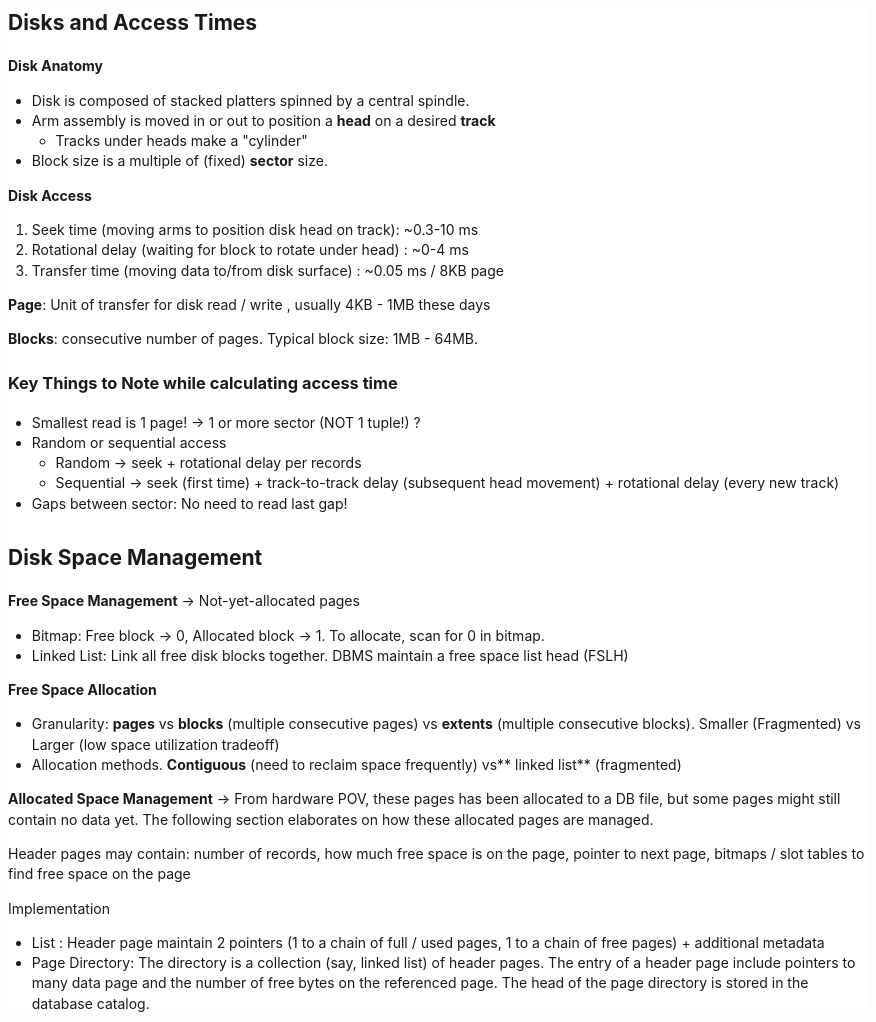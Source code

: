 ## Disks and Access Times

**Disk Anatomy**

- Disk is composed of stacked platters spinned by a central spindle.
- Arm assembly is moved in or out to position a **head** on a desired **track**
    - Tracks under heads make a "cylinder"
- Block size is a multiple of (fixed) **sector** size.

**Disk Access**

1. Seek time (moving arms to position disk head on track): ~0.3-10 ms
2. Rotational delay (waiting for block to rotate under head) : ~0-4 ms
3. Transfer time (moving data to/from disk surface) : ~0.05 ms / 8KB page

**Page**: Unit of transfer for disk read / write , usually 4KB - 1MB these days

**Blocks**: consecutive number of pages. Typical block size: 1MB - 64MB.

### Key Things to Note while calculating access time

- Smallest read is 1 page! -> 1 or more sector (NOT 1 tuple!) ?
- Random or sequential access
    - Random -> seek + rotational delay per records
    - Sequential -> seek (first time) + track-to-track delay (subsequent head movement) + rotational delay (every new track)
- Gaps between sector: No need to read last gap!

## Disk Space Management 

**Free Space Management** -> Not-yet-allocated pages

- Bitmap: Free block -> 0, Allocated block -> 1. To allocate, scan for 0 in bitmap.
- Linked List: Link all free disk blocks together. DBMS maintain a free space list head (FSLH)

**Free Space Allocation**

- Granularity: **pages** vs **blocks** (multiple consecutive pages) vs **extents** (multiple consecutive blocks). Smaller (Fragmented) vs Larger (low space utilization tradeoff)
- Allocation methods. **Contiguous** (need to reclaim space frequently) vs** linked list** (fragmented)

**Allocated Space Management** -> From hardware POV, these pages has been allocated to a DB file, but some pages might still contain no data yet. The following section elaborates on how these allocated pages are managed.

Header pages may contain: number of records, how much free space is on the page, pointer to next page, bitmaps / slot tables to find free space on the page

Implementation 

- List : Header page maintain 2 pointers (1 to a chain of full / used pages, 1 to a chain of free pages) + additional metadata
- Page Directory: The directory is a collection (say, linked list) of header pages. The entry of a header page include pointers to many data page and the number of free bytes on the referenced page. The head of the page directory is stored in the database catalog.
